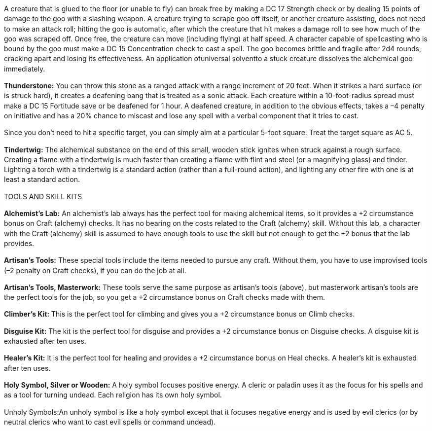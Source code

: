 A creature that is glued to the floor (or unable to fly) can break free by making a DC 17 Strength check or by dealing 15 points of damage to the goo with a slashing weapon. A creature trying to scrape goo off itself, or another creature assisting, does not need to make an attack roll; hitting the goo is automatic, after which the creature that hit makes a damage roll to see how much of the goo was scraped off. Once free, the creature can move (including flying) at half speed. A character capable of spellcasting who is bound by the goo must make a DC 15 Concentration check to cast a spell. The goo becomes brittle and fragile after 2d4 rounds, cracking apart and losing its effectiveness. An application ofuniversal solventto a stuck creature dissolves the alchemical goo immediately.

**Thunderstone:** You can throw this stone as a ranged attack with a range increment of 20 feet. When it strikes a hard surface (or is struck hard), it creates a deafening bang that is treated as a sonic attack. Each creature within a 10-foot-radius spread must make a DC 15 Fortitude save or be deafened for 1 hour. A deafened creature, in addition to the obvious effects, takes a –4 penalty on initiative and has a 20% chance to miscast and lose any spell with a verbal component that it tries to cast.

Since you don’t need to hit a specific target, you can simply aim at a particular 5-foot square. Treat the target square as AC 5.

**Tindertwig:** The alchemical substance on the end of this small, wooden stick ignites when struck against a rough surface. Creating a flame with a tindertwig is much faster than creating a flame with flint and steel (or a magnifying glass) and tinder. Lighting a torch with a tindertwig is a standard action (rather than a full-round action), and lighting any other fire with one is at least a standard action.





TOOLS AND SKILL KITS

**Alchemist’s Lab:** An alchemist’s lab always has the perfect tool for making alchemical items, so it provides a +2 circumstance bonus on Craft (alchemy) checks. It has no bearing on the costs related to the Craft (alchemy) skill. Without this lab, a character with the Craft (alchemy) skill is assumed to have enough tools to use the skill but not enough to get the +2 bonus that the lab provides.

**Artisan’s Tools:** These special tools include the items needed to pursue any craft. Without them, you have to use improvised tools (–2 penalty on Craft checks), if you can do the job at all.

**Artisan’s Tools, Masterwork:** These tools serve the same purpose as artisan’s tools (above), but masterwork artisan’s tools are the perfect tools for the job, so you get a +2 circumstance bonus on Craft checks made with them.

**Climber’s Kit:** This is the perfect tool for climbing and gives you a +2 circumstance bonus on Climb checks.

**Disguise Kit:** The kit is the perfect tool for disguise and provides a +2 circumstance bonus on Disguise checks. A disguise kit is exhausted after ten uses.

**Healer’s Kit:** It is the perfect tool for healing and provides a +2 circumstance bonus on Heal checks. A healer’s kit is exhausted after ten uses.

**Holy Symbol, Silver or Wooden:** A holy symbol focuses positive energy. A cleric or paladin uses it as the focus for his spells and as a tool for turning undead. Each religion has its own holy symbol.

Unholy Symbols:An unholy symbol is like a holy symbol except that it focuses negative energy and is used by evil clerics (or by neutral clerics who want to cast evil spells or command undead).
